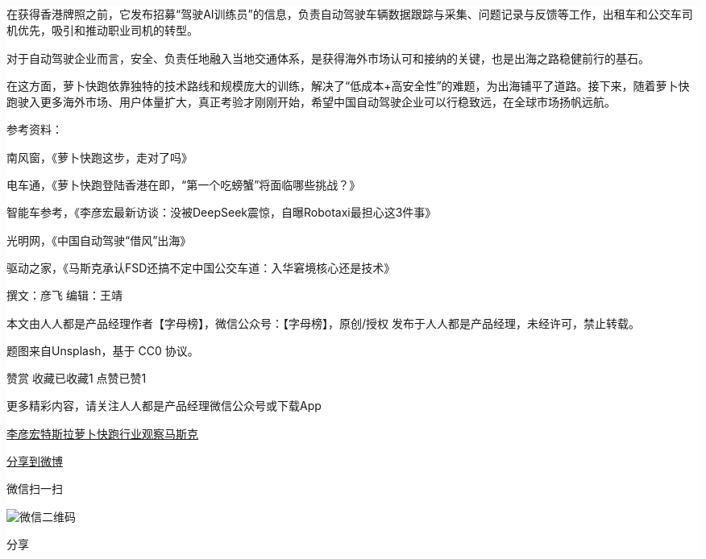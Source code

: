 在获得香港牌照之前，它发布招募“驾驶AI训练员”的信息，负责自动驾驶车辆数据跟踪与采集、问题记录与反馈等工作，出租车和公交车司机优先，吸引和推动职业司机的转型。

对于自动驾驶企业而言，安全、负责任地融入当地交通体系，是获得海外市场认可和接纳的关键，也是出海之路稳健前行的基石。

在这方面，萝卜快跑依靠独特的技术路线和规模庞大的训练，解决了“低成本+高安全性”的难题，为出海铺平了道路。接下来，随着萝卜快跑驶入更多海外市场、用户体量扩大，真正考验才刚刚开始，希望中国自动驾驶企业可以行稳致远，在全球市场扬帆远航。

参考资料：

南风窗，《萝卜快跑这步，走对了吗》

电车通，《萝卜快跑登陆香港在即，“第一个吃螃蟹”将面临哪些挑战？》

智能车参考，《李彦宏最新访谈：没被DeepSeek震惊，自曝Robotaxi最担心这3件事》

光明网，《中国自动驾驶“借风”出海》

驱动之家，《马斯克承认FSD还搞不定中国公交车道：入华窘境核心还是技术》

撰文：彦飞 编辑：王靖

本文由人人都是产品经理作者【字母榜】，微信公众号：【字母榜】，原创/授权 发布于人人都是产品经理，未经许可，禁止转载。

题图来自Unsplash，基于 CC0 协议。

赞赏 收藏已收藏1 点赞已赞1

更多精彩内容，请关注人人都是产品经理微信公众号或下载App

[李彦宏](https://www.woshipm.com/tag/%e6%9d%8e%e5%bd%a6%e5%ae%8f)[特斯拉](https://www.woshipm.com/tag/%e7%89%b9%e6%96%af%e6%8b%89)[萝卜快跑](https://www.woshipm.com/tag/%e8%90%9d%e5%8d%9c%e5%bf%ab%e8%b7%91)[行业观察](https://www.woshipm.com/tag/%e8%a1%8c%e4%b8%9a%e8%a7%82%e5%af%9f)[马斯克](https://www.woshipm.com/tag/%e9%a9%ac%e6%96%af%e5%85%8b)

[分享到微博](https://service.weibo.com/share/share.php?appkey=2775287854&title=李彦宏抢跑马斯克&url=https://www.woshipm.com/it/6180456.html&pic=https://image.woshipm.com/2024/08/21/d16d6ee8-5f64-11ef-b4a8-00163e142b65.png)

微信扫一扫

![微信二维码](https://api.pwmqr.com/qrcode/create/?url=https://www.woshipm.com/it/6180456.html)

分享